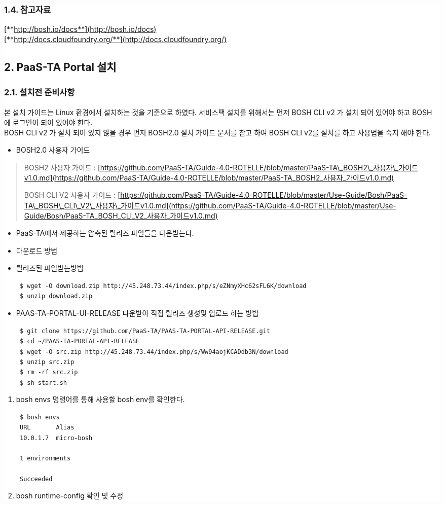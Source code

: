 ### 1.4. 참고자료

[**http://bosh.io/docs**](http://bosh.io/docs)  
[**http://docs.cloudfoundry.org/**](http://docs.cloudfoundry.org/)

## 2. PaaS-TA Portal 설치

### 2.1. 설치전 준비사항

본 설치 가이드는 Linux 환경에서 설치하는 것을 기준으로 하였다. 서비스팩 설치를 위해서는 먼저 BOSH CLI v2 가 설치 되어 있어야 하고 BOSH 에 로그인이 되어 있어야 한다.  
 BOSH CLI v2 가 설치 되어 있지 않을 경우 먼저 BOSH2.0 설치 가이드 문서를 참고 하여 BOSH CLI v2를 설치를 하고 사용법을 숙지 해야 한다.  


* BOSH2.0 사용자 가이드

> BOSH2 사용자 가이드 : [https://github.com/PaaS-TA/Guide-4.0-ROTELLE/blob/master/PaaS-TA\_BOSH2\_사용자\_가이드v1.0.md](https://github.com/PaaS-TA/Guide-4.0-ROTELLE/blob/master/PaaS-TA_BOSH2_사용자_가이드v1.0.md)
>
> BOSH CLI V2 사용자 가이드 : [https://github.com/PaaS-TA/Guide-4.0-ROTELLE/blob/master/Use-Guide/Bosh/PaaS-TA\_BOSH\_CLI\_V2\_사용자\_가이드v1.0.md](https://github.com/PaaS-TA/Guide-4.0-ROTELLE/blob/master/Use-Guide/Bosh/PaaS-TA_BOSH_CLI_V2_사용자_가이드v1.0.md)

* PaaS-TA에서 제공하는 압축된 릴리즈 파일들을 다운받는다.
* 다운로드 방법
* 릴리즈된 파일받는방법

  ```text
   $ wget -O download.zip http://45.248.73.44/index.php/s/eZNmyXHc62sFL6K/download
   $ unzip download.zip 
  ```

* PAAS-TA-PORTAL-UI-RELEASE 다운받아 직접 릴리즈 생성및 업로드 하는 방법

  ```text
   $ git clone https://github.com/PaaS-TA/PAAS-TA-PORTAL-API-RELEASE.git
   $ cd ~/PAAS-TA-PORTAL-API-RELEASE
   $ wget -O src.zip http://45.248.73.44/index.php/s/Ww94aojKCADdb3N/download
   $ unzip src.zip
   $ rm -rf src.zip
   $ sh start.sh
  ```

1. bosh envs 명령어를 통해 사용할 bosh env를 확인한다.

   ```text
    $ bosh envs
    URL       Alias  
    10.0.1.7  micro-bosh  

    1 environments

    Succeeded
   ```

2. bosh runtime-config 확인 및 수정
